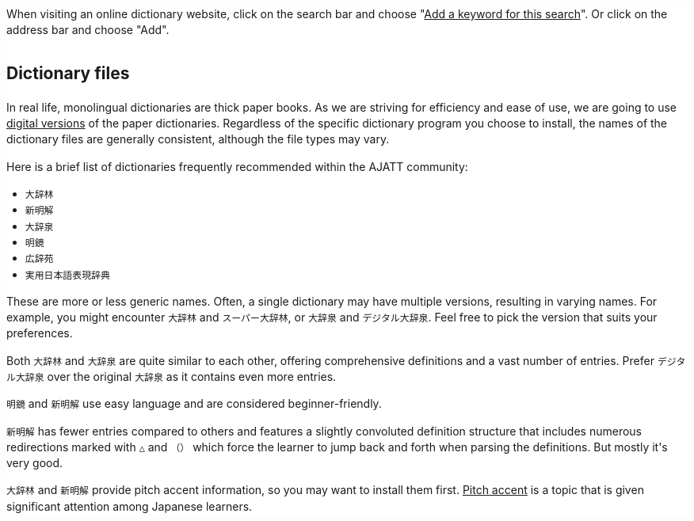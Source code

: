   When visiting an online dictionary website,
  click on the search bar and choose
  "[Add a keyword for this search](img/librewolf-add-keyword-for-this-search.webp)".
  Or click on the address bar and choose "Add".

## Dictionary files

In real life,
monolingual dictionaries are thick paper books.
As we are striving for efficiency and ease of use,
we are going to use [digital versions](yomichan-and-epwing-dictionaries.html) of the paper dictionaries.
Regardless of the specific dictionary program you choose to install,
the names of the dictionary files are generally consistent,
although the file types may vary.

Here is a brief list of dictionaries
frequently recommended within the AJATT community:

* `大辞林`
* `新明解`
* `大辞泉`
* `明鏡`
* `広辞苑`
* `実用日本語表現辞典`

These are more or less generic names.
Often,
a single dictionary may have multiple versions,
resulting in varying names.
For example,
you might encounter
`大辞林` and `スーパー大辞林`,
or `大辞泉` and `デジタル大辞泉`.
Feel free to pick the version that suits your preferences.

Both `大辞林` and `大辞泉` are quite similar to each other,
offering comprehensive definitions and a vast number of entries.
Prefer `デジタル大辞泉` over the original `大辞泉`
as it contains even more entries.

`明鏡` and `新明解` use easy language and are considered beginner-friendly.

`新明解` has fewer entries compared to others
and features a slightly convoluted definition structure
that includes numerous redirections marked with `△` and `（）`
which force the learner to jump back and forth when parsing the definitions.
But mostly it's very good.

`大辞林` and `新明解` provide pitch accent information,
so you may want to install them first.
[Pitch accent](japanese-pitch-accents.html)
is a topic that is given significant attention among Japanese learners.
